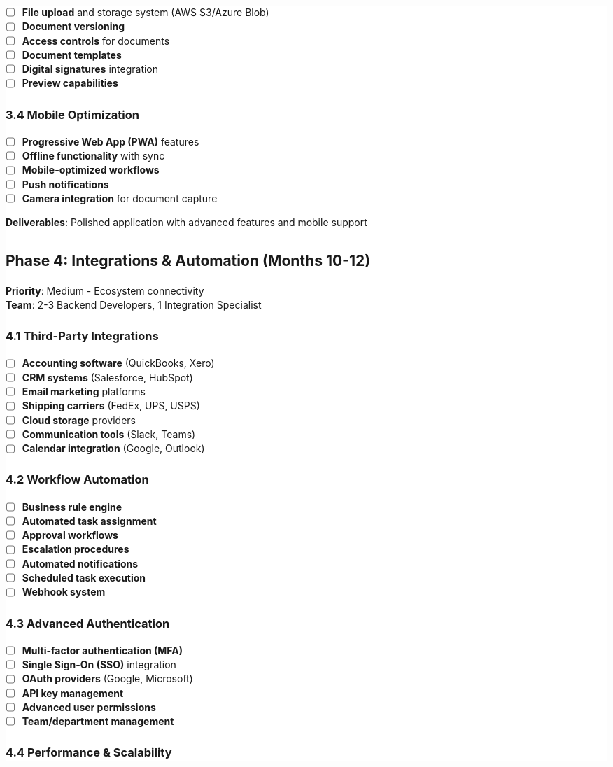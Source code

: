 - [ ] **File upload** and storage system (AWS S3/Azure Blob)
- [ ] **Document versioning**
- [ ] **Access controls** for documents
- [ ] **Document templates**
- [ ] **Digital signatures** integration
- [ ] **Preview capabilities**

### 3.4 Mobile Optimization

- [ ] **Progressive Web App (PWA)** features
- [ ] **Offline functionality** with sync
- [ ] **Mobile-optimized workflows**
- [ ] **Push notifications**
- [ ] **Camera integration** for document capture

**Deliverables**: Polished application with advanced features and mobile support

## Phase 4: Integrations & Automation (Months 10-12)

**Priority**: Medium - Ecosystem connectivity  
**Team**: 2-3 Backend Developers, 1 Integration Specialist

### 4.1 Third-Party Integrations

- [ ] **Accounting software** (QuickBooks, Xero)
- [ ] **CRM systems** (Salesforce, HubSpot)
- [ ] **Email marketing** platforms
- [ ] **Shipping carriers** (FedEx, UPS, USPS)
- [ ] **Cloud storage** providers
- [ ] **Communication tools** (Slack, Teams)
- [ ] **Calendar integration** (Google, Outlook)

### 4.2 Workflow Automation

- [ ] **Business rule engine**
- [ ] **Automated task assignment**
- [ ] **Approval workflows**
- [ ] **Escalation procedures**
- [ ] **Automated notifications**
- [ ] **Scheduled task execution**
- [ ] **Webhook system**

### 4.3 Advanced Authentication

- [ ] **Multi-factor authentication (MFA)**
- [ ] **Single Sign-On (SSO)** integration
- [ ] **OAuth providers** (Google, Microsoft)
- [ ] **API key management**
- [ ] **Advanced user permissions**
- [ ] **Team/department management**

### 4.4 Performance & Scalability
